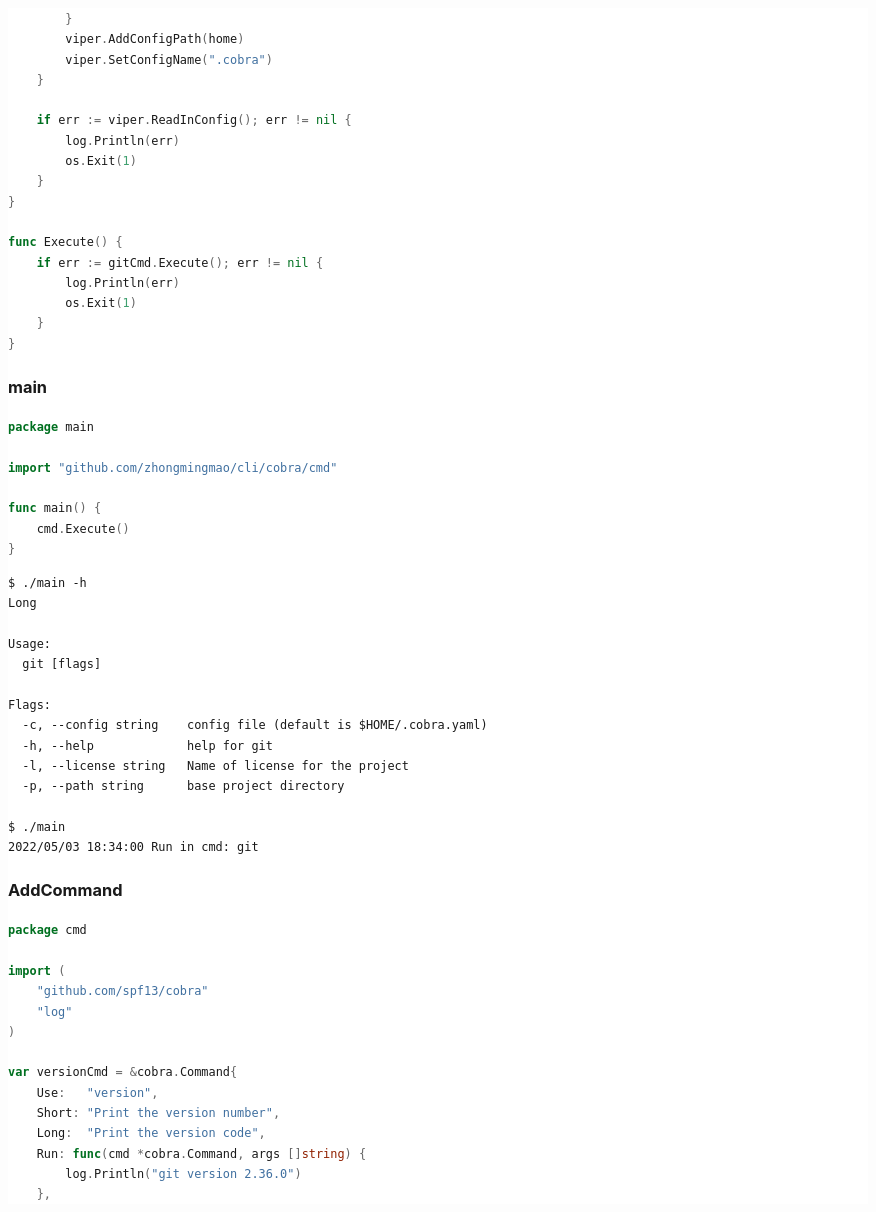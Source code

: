 ```go cmd/root.go
		}
		viper.AddConfigPath(home)
		viper.SetConfigName(".cobra")
	}

	if err := viper.ReadInConfig(); err != nil {
		log.Println(err)
		os.Exit(1)
	}
}

func Execute() {
	if err := gitCmd.Execute(); err != nil {
		log.Println(err)
		os.Exit(1)
	}
}
```

### main

```go main.go
package main

import "github.com/zhongmingmao/cli/cobra/cmd"

func main() {
	cmd.Execute()
}
```

```
$ ./main -h
Long

Usage:
  git [flags]

Flags:
  -c, --config string    config file (default is $HOME/.cobra.yaml)
  -h, --help             help for git
  -l, --license string   Name of license for the project
  -p, --path string      base project directory
  
$ ./main   
2022/05/03 18:34:00 Run in cmd: git
```

### AddCommand

```go cmd/version.go
package cmd

import (
	"github.com/spf13/cobra"
	"log"
)

var versionCmd = &cobra.Command{
	Use:   "version",
	Short: "Print the version number",
	Long:  "Print the version code",
	Run: func(cmd *cobra.Command, args []string) {
		log.Println("git version 2.36.0")
	},
```